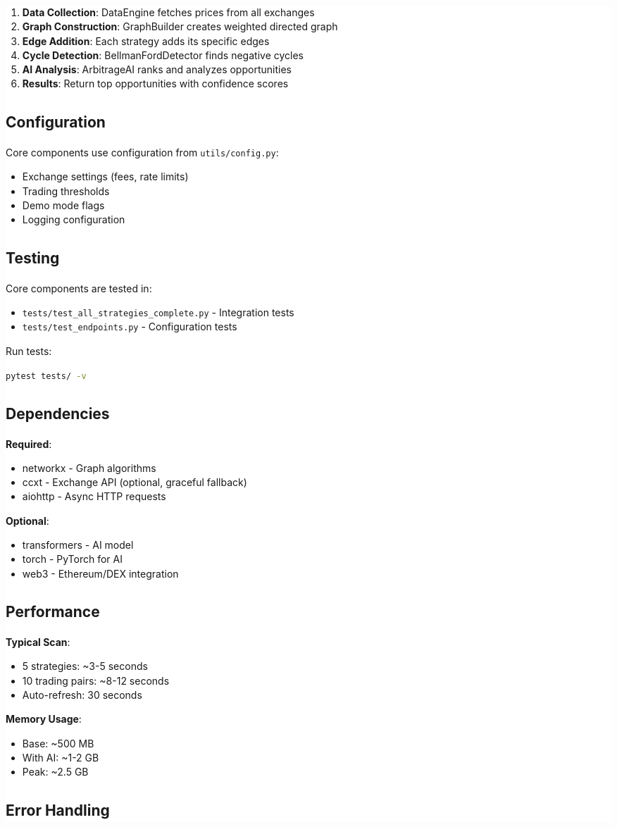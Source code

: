 1. **Data Collection**: DataEngine fetches prices from all exchanges
2. **Graph Construction**: GraphBuilder creates weighted directed graph
3. **Edge Addition**: Each strategy adds its specific edges
4. **Cycle Detection**: BellmanFordDetector finds negative cycles
5. **AI Analysis**: ArbitrageAI ranks and analyzes opportunities
6. **Results**: Return top opportunities with confidence scores

## Configuration

Core components use configuration from `utils/config.py`:

- Exchange settings (fees, rate limits)
- Trading thresholds
- Demo mode flags
- Logging configuration

## Testing

Core components are tested in:
- `tests/test_all_strategies_complete.py` - Integration tests
- `tests/test_endpoints.py` - Configuration tests

Run tests:
```bash
pytest tests/ -v
```

## Dependencies

**Required**:
- networkx - Graph algorithms
- ccxt - Exchange API (optional, graceful fallback)
- aiohttp - Async HTTP requests

**Optional**:
- transformers - AI model
- torch - PyTorch for AI
- web3 - Ethereum/DEX integration

## Performance

**Typical Scan**:
- 5 strategies: ~3-5 seconds
- 10 trading pairs: ~8-12 seconds
- Auto-refresh: 30 seconds

**Memory Usage**:
- Base: ~500 MB
- With AI: ~1-2 GB
- Peak: ~2.5 GB

## Error Handling
